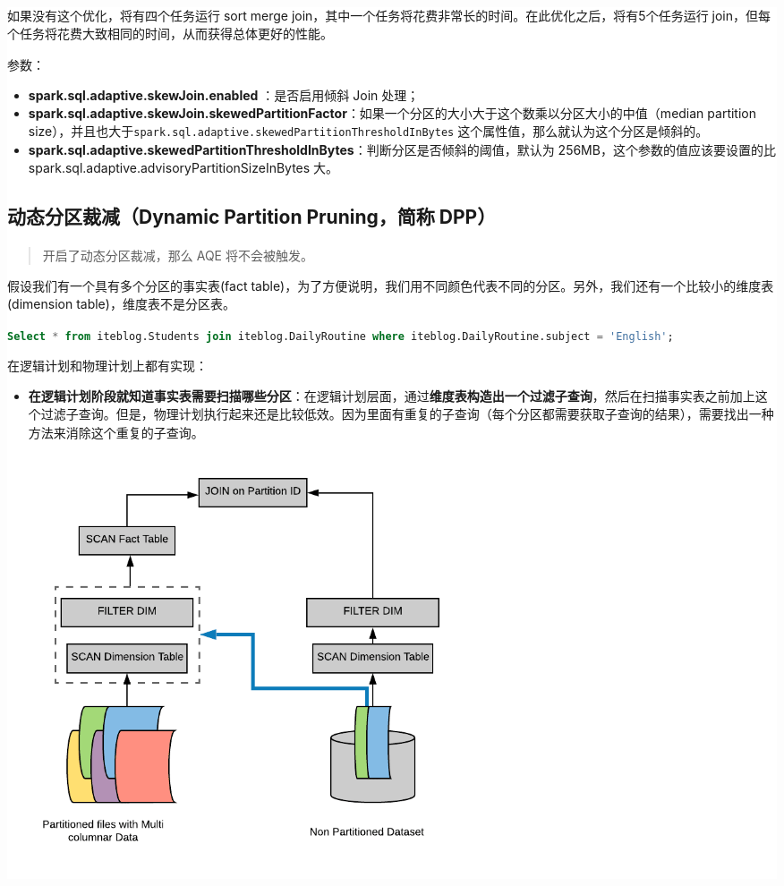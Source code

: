 如果没有这个优化，将有四个任务运行 sort merge join，其中一个任务将花费非常长的时间。在此优化之后，将有5个任务运行 join，但每个任务将花费大致相同的时间，从而获得总体更好的性能。

参数：

- **spark.sql.adaptive.skewJoin.enabled** ：是否启用倾斜 Join 处理；
- **spark.sql.adaptive.skewJoin.skewedPartitionFactor**：如果一个分区的大小大于这个数乘以分区大小的中值（median partition size），并且也大于`spark.sql.adaptive.skewedPartitionThresholdInBytes` 这个属性值，那么就认为这个分区是倾斜的。
- **spark.sql.adaptive.skewedPartitionThresholdInBytes**：判断分区是否倾斜的阈值，默认为 256MB，这个参数的值应该要设置的比 spark.sql.adaptive.advisoryPartitionSizeInBytes 大。



## 动态分区裁减（Dynamic Partition Pruning，简称 DPP）

> 开启了动态分区裁减，那么 AQE 将不会被触发。

假设我们有一个具有多个分区的事实表(fact table)，为了方便说明，我们用不同颜色代表不同的分区。另外，我们还有一个比较小的维度表(dimension table)，维度表不是分区表。

```sql
Select * from iteblog.Students join iteblog.DailyRoutine where iteblog.DailyRoutine.subject = 'English'; 
```

在逻辑计划和物理计划上都有实现：

- **在逻辑计划阶段就知道事实表需要扫描哪些分区**：在逻辑计划层面，通过**维度表构造出一个过滤子查询**，然后在扫描事实表之前加上这个过滤子查询。但是，物理计划执行起来还是比较低效。因为里面有重复的子查询（每个分区都需要获取子查询的结果），需要找出一种方法来消除这个重复的子查询。

<img src="pics/50a789b735b785d0efbd41605155e0ae.png" alt="img" style="zoom: 67%;" />
